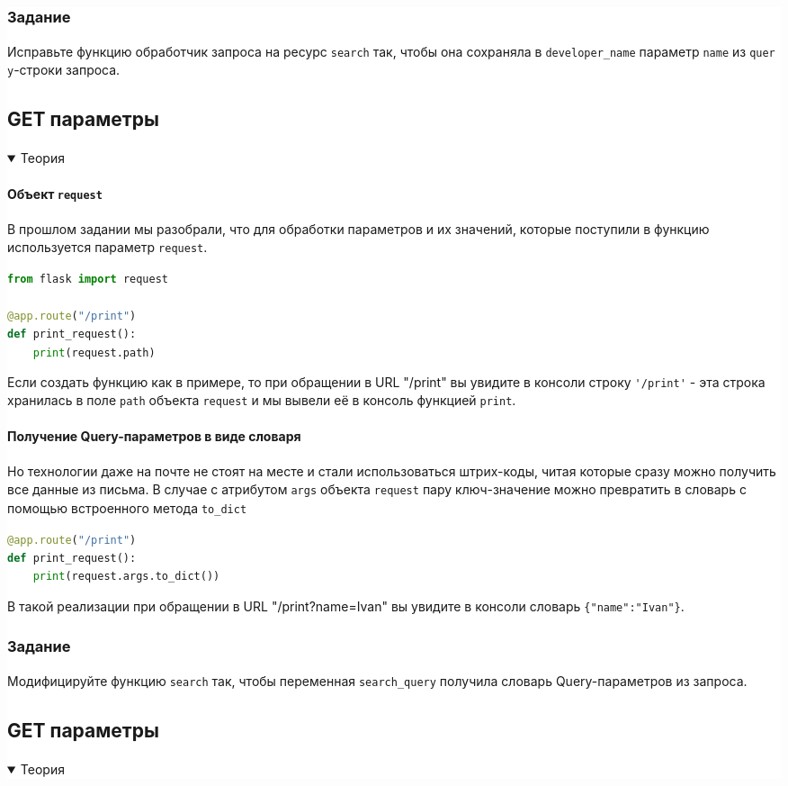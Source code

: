 </details>

<h3 class="task">Задание</h3>

Исправьте функцию обработчик запроса на ресурс `search` так, чтобы она сохраняла в `developer_name` параметр `name` из
`query`-строки запроса.

## GET параметры

<details open>
  <summary>Теория</summary>

#### Объект `request`

В прошлом задании мы разобрали, что для обработки параметров и их значений, которые поступили в функцию используется параметр `request`.

```python
from flask import request

@app.route("/print")
def print_request():
    print(request.path)
```
Если создать функцию как в примере, то при обращении в URL "/print" вы увидите в консоли строку `'/print'` -
эта строка хранилась в поле `path` объекта `request` и мы вывели её в консоль функцией `print`.

#### Получение Query-параметров в виде словаря

Но технологии даже на почте не стоят на месте и стали использоваться штрих-коды, читая которые сразу можно получить все данные из письма. 
В случае с атрибутом `args` объекта `request` пару ключ-значение можно превратить в словарь с помощью встроенного метода `to_dict`

```python
@app.route("/print")
def print_request():
    print(request.args.to_dict())
```

В такой реализации при обращении в URL "/print?name=Ivan" вы увидите в консоли словарь `{"name":"Ivan"}`.

</details>

<h3 class="task">Задание</h3>

Модифицируйте функцию `search` так, чтобы переменная `search_query` получила словарь Query-параметров из запроса.

## GET параметры

<details open>
  <summary>Теория</summary>
